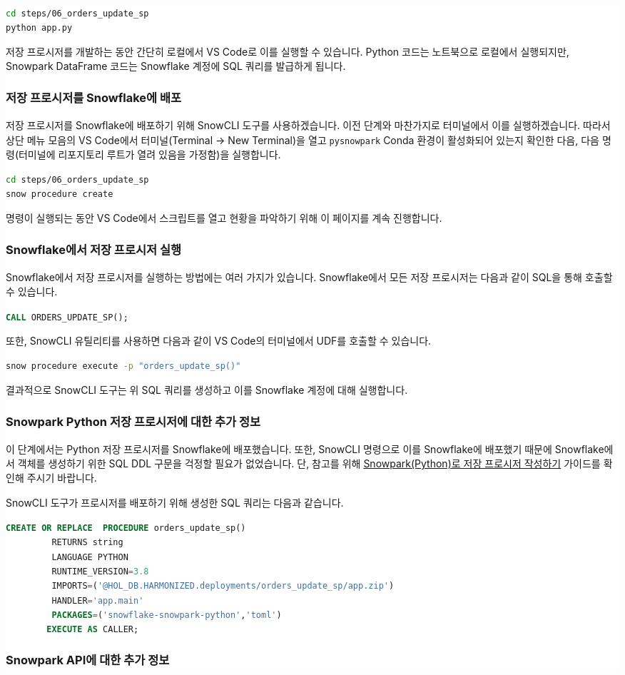 ```bash
cd steps/06_orders_update_sp
python app.py
```

저장 프로시저를 개발하는 동안 간단히 로컬에서 VS Code로 이를 실행할 수 있습니다. Python 코드는 노트북으로 로컬에서 실행되지만, Snowpark DataFrame 코드는 Snowflake 계정에 SQL 쿼리를 발급하게 됩니다.

### 저장 프로시저를 Snowflake에 배포

저장 프로시저를 Snowflake에 배포하기 위해 SnowCLI 도구를 사용하겠습니다. 이전 단계와 마찬가지로 터미널에서 이를 실행하겠습니다. 따라서 상단 메뉴 모음의 VS Code에서 터미널(Terminal -> New Terminal)을 열고 `pysnowpark` Conda 환경이 활성화되어 있는지 확인한 다음, 다음 명령(터미널에 리포지토리 루트가 열려 있음을 가정함)을 실행합니다.

```bash
cd steps/06_orders_update_sp
snow procedure create
```

명령이 실행되는 동안 VS Code에서 스크립트를 열고 현황을 파악하기 위해 이 페이지를 계속 진행합니다.

### Snowflake에서 저장 프로시저 실행

Snowflake에서 저장 프로시저를 실행하는 방법에는 여러 가지가 있습니다. Snowflake에서 모든 저장 프로시저는 다음과 같이 SQL을 통해 호출할 수 있습니다.

```sql
CALL ORDERS_UPDATE_SP();
```

또한, SnowCLI 유틸리티를 사용하면 다음과 같이 VS Code의 터미널에서 UDF를 호출할 수 있습니다.

```bash
snow procedure execute -p "orders_update_sp()"
```

결과적으로 SnowCLI 도구는 위 SQL 쿼리를 생성하고 이를 Snowflake 계정에 대해 실행합니다.

### Snowpark Python 저장 프로시저에 대한 추가 정보

이 단계에서는 Python 저장 프로시저를 Snowflake에 배포했습니다. 또한, SnowCLI 명령으로 이를 Snowflake에 배포했기 때문에 Snowflake에서 객체를 생성하기 위한 SQL DDL 구문을 걱정할 필요가 없었습니다. 단, 참고를 위해 [Snowpark(Python)로 저장 프로시저 작성하기](https://docs.snowflake.com/ko/sql-reference/stored-procedures-python.html) 가이드를 확인해 주시기 바랍니다.

SnowCLI 도구가 프로시저를 배포하기 위해 생성한 SQL 쿼리는 다음과 같습니다.

```sql
CREATE OR REPLACE  PROCEDURE orders_update_sp()
         RETURNS string
         LANGUAGE PYTHON
         RUNTIME_VERSION=3.8
         IMPORTS=('@HOL_DB.HARMONIZED.deployments/orders_update_sp/app.zip')
         HANDLER='app.main'
         PACKAGES=('snowflake-snowpark-python','toml')
        EXECUTE AS CALLER;
```

### Snowpark API에 대한 추가 정보

